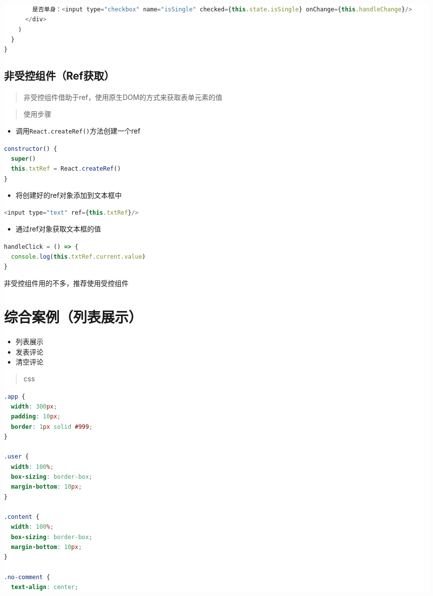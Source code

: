 ```javascript
        是否单身：<input type="checkbox" name="isSingle" checked={this.state.isSingle} onChange={this.handleChange}/>
      </div>
    )
  }
}
```

## 非受控组件（Ref获取）

> 非受控组件借助于ref，使用原生DOM的方式来获取表单元素的值

> 使用步骤

- 调用`React.createRef()`方法创建一个ref

```js
constructor() {
  super()
  this.txtRef = React.createRef()
}
```

- 将创建好的ref对象添加到文本框中

```js
<input type="text" ref={this.txtRef}/>
```

- 通过ref对象获取文本框的值

```js
handleClick = () => {
  console.log(this.txtRef.current.value)
}
```

非受控组件用的不多，推荐使用受控组件

# 综合案例（列表展示）

- 列表展示
- 发表评论
- 清空评论

> css

```css
.app {
  width: 300px;
  padding: 10px;
  border: 1px solid #999;
}

.user {
  width: 100%;
  box-sizing: border-box;
  margin-bottom: 10px;
}

.content {
  width: 100%;
  box-sizing: border-box;
  margin-bottom: 10px;
}

.no-comment {
  text-align: center;
```